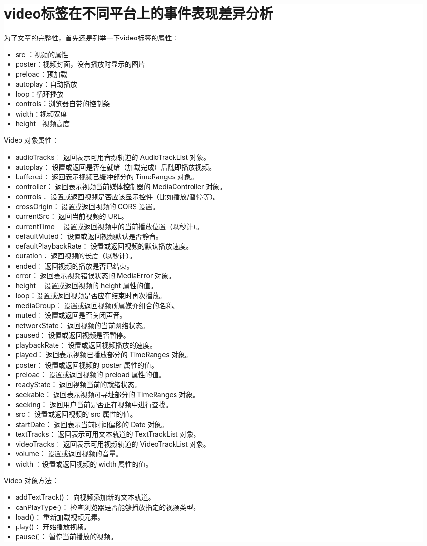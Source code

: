 # [video标签在不同平台上的事件表现差异分析](https://segmentfault.com/a/1190000023519979)

为了文章的完整性，首先还是列举一下video标签的属性：

- src ：视频的属性
- poster：视频封面，没有播放时显示的图片
- preload：预加载
- autoplay：自动播放
- loop：循环播放
- controls：浏览器自带的控制条
- width：视频宽度
- height：视频高度

Video 对象属性：

- audioTracks： 返回表示可用音频轨道的 AudioTrackList 对象。
- autoplay： 设置或返回是否在就绪（加载完成）后随即播放视频。
- buffered： 返回表示视频已缓冲部分的 TimeRanges 对象。
- controller： 返回表示视频当前媒体控制器的 MediaController 对象。
- controls： 设置或返回视频是否应该显示控件（比如播放/暂停等）。
- crossOrigin： 设置或返回视频的 CORS 设置。
- currentSrc： 返回当前视频的 URL。
- currentTime： 设置或返回视频中的当前播放位置（以秒计）。
- defaultMuted： 设置或返回视频默认是否静音。
- defaultPlaybackRate： 设置或返回视频的默认播放速度。
- duration： 返回视频的长度（以秒计）。
- ended： 返回视频的播放是否已结束。
- error： 返回表示视频错误状态的 MediaError 对象。
- height： 设置或返回视频的 height 属性的值。
- loop：设置或返回视频是否应在结束时再次播放。
- mediaGroup： 设置或返回视频所属媒介组合的名称。
- muted： 设置或返回是否关闭声音。
- networkState： 返回视频的当前网络状态。
- paused： 设置或返回视频是否暂停。
- playbackRate： 设置或返回视频播放的速度。
- played： 返回表示视频已播放部分的 TimeRanges 对象。
- poster： 设置或返回视频的 poster 属性的值。
- preload： 设置或返回视频的 preload 属性的值。
- readyState： 返回视频当前的就绪状态。
- seekable： 返回表示视频可寻址部分的 TimeRanges 对象。
- seeking： 返回用户当前是否正在视频中进行查找。
- src： 设置或返回视频的 src 属性的值。
- startDate： 返回表示当前时间偏移的 Date 对象。
- textTracks： 返回表示可用文本轨道的 TextTrackList 对象。
- videoTracks： 返回表示可用视频轨道的 VideoTrackList 对象。
- volume： 设置或返回视频的音量。
- width ：设置或返回视频的 width 属性的值。

Video 对象方法：

- addTextTrack()： 向视频添加新的文本轨道。
- canPlayType()： 检查浏览器是否能够播放指定的视频类型。
- load()： 重新加载视频元素。
- play()： 开始播放视频。
- pause()： 暂停当前播放的视频。
